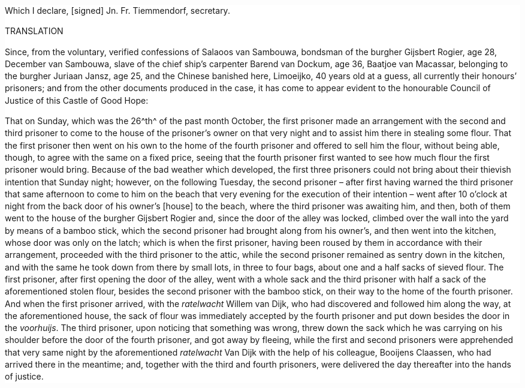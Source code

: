 Which I declare, \[signed\] Jn. Fr. Tiemmendorf, secretary.

TRANSLATION

Since, from the voluntary, verified confessions of Salaoos van Sambouwa,
bondsman of the burgher Gijsbert Rogier, age 28, December van Sambouwa,
slave of the chief ship’s carpenter Barend van Dockum, age 36, Baatjoe
van Macassar, belonging to the burgher Juriaan Jansz, age 25, and the
Chinese banished here, Limoeijko, 40 years old at a guess, all currently
their honours’ prisoners; and from the other documents produced in the
case, it has come to appear evident to the honourable Council of Justice
of this Castle of Good Hope:

That on Sunday, which was the 26^th^ of the past month October, the
first prisoner made an arrangement with the second and third prisoner to
come to the house of the prisoner’s owner on that very night and to
assist him there in stealing some flour. That the first prisoner then
went on his own to the home of the fourth prisoner and offered to sell
him the flour, without being able, though, to agree with the same on a
fixed price, seeing that the fourth prisoner first wanted to see how
much flour the first prisoner would bring. Because of the bad weather
which developed, the first three prisoners could not bring about their
thievish intention that Sunday night; however, on the following Tuesday,
the second prisoner – after first having warned the third prisoner that
same afternoon to come to him on the beach that very evening for the
execution of their intention – went after 10 o’clock at night from the
back door of his owner’s \[house\] to the beach, where the third
prisoner was awaiting him, and then, both of them went to the house of
the burgher Gijsbert Rogier and, since the door of the alley was locked,
climbed over the wall into the yard by means of a bamboo stick, which
the second prisoner had brought along from his owner’s, and then went
into the kitchen, whose door was only on the latch; which is when the
first prisoner, having been roused by them in accordance with their
arrangement, proceeded with the third prisoner to the attic, while the
second prisoner remained as sentry down in the kitchen, and with the
same he took down from there by small lots, in three to four bags, about
one and a half sacks of sieved flour. The first prisoner, after first
opening the door of the alley, went with a whole sack and the third
prisoner with half a sack of the aforementioned stolen flour, besides
the second prisoner with the bamboo stick, on their way to the home of
the fourth prisoner. And when the first prisoner arrived, with the
*ratelwacht* Willem van Dijk, who had discovered and followed him along
the way, at the aforementioned house, the sack of flour was immediately
accepted by the fourth prisoner and put down besides the door in the
*voorhuijs*. The third prisoner, upon noticing that something was wrong,
threw down the sack which he was carrying on his shoulder before the
door of the fourth prisoner, and got away by fleeing, while the first
and second prisoners were apprehended that very same night by the
aforementioned *ratelwacht* Van Dijk with the help of his colleague,
Booijens Claassen, who had arrived there in the meantime; and, together
with the third and fourth prisoners, were delivered the day thereafter
into the hands of justice.


[^1]: * Certainly they were very active in the retail trade which, given
[^2]: * Salaoos was displayed standing under the gallows with a rope
[^3]:  Fishing was an important economic activity among the free black
[^4]:  See note 2 above.